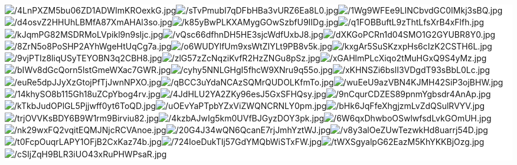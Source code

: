 <img src="https://image.tmdb.org/t/p/original/4LnPXZM5bu06ZD1ADWImKROexkG.jpg" alt="/4LnPXZM5bu06ZD1ADWImKROexkG.jpg" title="/4LnPXZM5bu06ZD1ADWImKROexkG.jpg"><img src="https://image.tmdb.org/t/p/original/sTvPmubI7qDFbHBa3vURZ6Ea8L0.jpg" alt="/sTvPmubI7qDFbHBa3vURZ6Ea8L0.jpg" title="/sTvPmubI7qDFbHBa3vURZ6Ea8L0.jpg"><img src="https://image.tmdb.org/t/p/original/1Wg9WFEe9LINCbvdGC0IMkj3sBQ.jpg" alt="/1Wg9WFEe9LINCbvdGC0IMkj3sBQ.jpg" title="/1Wg9WFEe9LINCbvdGC0IMkj3sBQ.jpg"><img src="https://image.tmdb.org/t/p/original/d4osvZ2HHUhLBMfA87XmAHAl3so.jpg" alt="/d4osvZ2HHUhLBMfA87XmAHAl3so.jpg" title="/d4osvZ2HHUhLBMfA87XmAHAl3so.jpg"><img src="https://image.tmdb.org/t/p/original/k85yBwPLKXAMygGOwSzbfU9IIDg.jpg" alt="/k85yBwPLKXAMygGOwSzbfU9IIDg.jpg" title="/k85yBwPLKXAMygGOwSzbfU9IIDg.jpg"><img src="https://image.tmdb.org/t/p/original/q1FOBBuftL9zThtLfsXrB4xFlfh.jpg" alt="/q1FOBBuftL9zThtLfsXrB4xFlfh.jpg" title="/q1FOBBuftL9zThtLfsXrB4xFlfh.jpg"><img src="https://image.tmdb.org/t/p/original/kJqmPG82MSDRMoLVpikl9n9sIjc.jpg" alt="/kJqmPG82MSDRMoLVpikl9n9sIjc.jpg" title="/kJqmPG82MSDRMoLVpikl9n9sIjc.jpg"><img src="https://image.tmdb.org/t/p/original/vQsc66dfhnDH5HE3sjcWdfUxbJ8.jpg" alt="/vQsc66dfhnDH5HE3sjcWdfUxbJ8.jpg" title="/vQsc66dfhnDH5HE3sjcWdfUxbJ8.jpg"><img src="https://image.tmdb.org/t/p/original/dXKGoPCRn1d04SMO1G2GYUBR8Y0.jpg" alt="/dXKGoPCRn1d04SMO1G2GYUBR8Y0.jpg" title="/dXKGoPCRn1d04SMO1G2GYUBR8Y0.jpg"><img src="https://image.tmdb.org/t/p/original/8ZrN5o8PoSHP2AYhWgeHtUqCg7a.jpg" alt="/8ZrN5o8PoSHP2AYhWgeHtUqCg7a.jpg" title="/8ZrN5o8PoSHP2AYhWgeHtUqCg7a.jpg"><img src="https://image.tmdb.org/t/p/original/o6WUDYlfUm9xsWtZIYLt9PB8v5k.jpg" alt="/o6WUDYlfUm9xsWtZIYLt9PB8v5k.jpg" title="/o6WUDYlfUm9xsWtZIYLt9PB8v5k.jpg"><img src="https://image.tmdb.org/t/p/original/kxgAr5SuSKzxpHs6cIzK2CSTH6L.jpg" alt="/kxgAr5SuSKzxpHs6cIzK2CSTH6L.jpg" title="/kxgAr5SuSKzxpHs6cIzK2CSTH6L.jpg"><img src="https://image.tmdb.org/t/p/original/9vjPTIz8liqUSyTEYOBN3q2CBH8.jpg" alt="/9vjPTIz8liqUSyTEYOBN3q2CBH8.jpg" title="/9vjPTIz8liqUSyTEYOBN3q2CBH8.jpg"><img src="https://image.tmdb.org/t/p/original/zlG57zZcNqziKvfR2HzZNGu8pSz.jpg" alt="/zlG57zZcNqziKvfR2HzZNGu8pSz.jpg" title="/zlG57zZcNqziKvfR2HzZNGu8pSz.jpg"><img src="https://image.tmdb.org/t/p/original/xGAHlmPLcXiqo2tMuHGxQ9S4yMz.jpg" alt="/xGAHlmPLcXiqo2tMuHGxQ9S4yMz.jpg" title="/xGAHlmPLcXiqo2tMuHGxQ9S4yMz.jpg"><img src="https://image.tmdb.org/t/p/original/bIWv8dGcQorn5lstGmeWXac7GWR.jpg" alt="/bIWv8dGcQorn5lstGmeWXac7GWR.jpg" title="/bIWv8dGcQorn5lstGmeWXac7GWR.jpg"><img src="https://image.tmdb.org/t/p/original/cyhy5NNLGHgI5fhcW9XNru9q55o.jpg" alt="/cyhy5NNLGHgI5fhcW9XNru9q55o.jpg" title="/cyhy5NNLGHgI5fhcW9XNru9q55o.jpg"><img src="https://image.tmdb.org/t/p/original/xKHNSZi6bslI3VDgdT93sBbL0Lc.jpg" alt="/xKHNSZi6bslI3VDgdT93sBbL0Lc.jpg" title="/xKHNSZi6bslI3VDgdT93sBbL0Lc.jpg"><img src="https://image.tmdb.org/t/p/original/euRe5dpJJyXzGtojPfTjJwnNPXO.jpg" alt="/euRe5dpJJyXzGtojPfTjJwnNPXO.jpg" title="/euRe5dpJJyXzGtojPfTjJwnNPXO.jpg"><img src="https://image.tmdb.org/t/p/original/qBCC3uYdaNCAzSQMrQUDOLKfmTo.jpg" alt="/qBCC3uYdaNCAzSQMrQUDOLKfmTo.jpg" title="/qBCC3uYdaNCAzSQMrQUDOLKfmTo.jpg"><img src="https://image.tmdb.org/t/p/original/wuEeU9azVBN4KJMH42SiP3ojBHW.jpg" alt="/wuEeU9azVBN4KJMH42SiP3ojBHW.jpg" title="/wuEeU9azVBN4KJMH42SiP3ojBHW.jpg"><img src="https://image.tmdb.org/t/p/original/14khySO8b115Gh18uZCpYbog4rv.jpg" alt="/14khySO8b115Gh18uZCpYbog4rv.jpg" title="/14khySO8b115Gh18uZCpYbog4rv.jpg"><img src="https://image.tmdb.org/t/p/original/4JdHLU2YA2ZKy96esJ5GxSFHQsy.jpg" alt="/4JdHLU2YA2ZKy96esJ5GxSFHQsy.jpg" title="/4JdHLU2YA2ZKy96esJ5GxSFHQsy.jpg"><img src="https://image.tmdb.org/t/p/original/9nCqurCDZES89pnmYgbsdr4AnAp.jpg" alt="/9nCqurCDZES89pnmYgbsdr4AnAp.jpg" title="/9nCqurCDZES89pnmYgbsdr4AnAp.jpg"><img src="https://image.tmdb.org/t/p/original/kTkbJudOPlGL5Pjjwff0yt6ToQD.jpg" alt="/kTkbJudOPlGL5Pjjwff0yt6ToQD.jpg" title="/kTkbJudOPlGL5Pjjwff0yt6ToQD.jpg"><img src="https://image.tmdb.org/t/p/original/uOEvYaPTpbYZxViZWQNCRNLY0pm.jpg" alt="/uOEvYaPTpbYZxViZWQNCRNLY0pm.jpg" title="/uOEvYaPTpbYZxViZWQNCRNLY0pm.jpg"><img src="https://image.tmdb.org/t/p/original/bHk6JqFfeXhgjzmLvZdQSulRVYV.jpg" alt="/bHk6JqFfeXhgjzmLvZdQSulRVYV.jpg" title="/bHk6JqFfeXhgjzmLvZdQSulRVYV.jpg"><img src="https://image.tmdb.org/t/p/original/trjOVVKsBDY6B9W1rm9Birviu82.jpg" alt="/trjOVVKsBDY6B9W1rm9Birviu82.jpg" title="/trjOVVKsBDY6B9W1rm9Birviu82.jpg"><img src="https://image.tmdb.org/t/p/original/4kzbAJwIg5km0UVfBJGyzDOY3pk.jpg" alt="/4kzbAJwIg5km0UVfBJGyzDOY3pk.jpg" title="/4kzbAJwIg5km0UVfBJGyzDOY3pk.jpg"><img src="https://image.tmdb.org/t/p/original/6W6qxDhwboOSwlwfsdLvkGOmUH.jpg" alt="/6W6qxDhwboOSwlwfsdLvkGOmUH.jpg" title="/6W6qxDhwboOSwlwfsdLvkGOmUH.jpg"><img src="https://image.tmdb.org/t/p/original/nk29wxFQ2vqitEQMJNjcRCVAnoe.jpg" alt="/nk29wxFQ2vqitEQMJNjcRCVAnoe.jpg" title="/nk29wxFQ2vqitEQMJNjcRCVAnoe.jpg"><img src="https://image.tmdb.org/t/p/original/20G4J34wQN6QcanE7rjJmhYztWJ.jpg" alt="/20G4J34wQN6QcanE7rjJmhYztWJ.jpg" title="/20G4J34wQN6QcanE7rjJmhYztWJ.jpg"><img src="https://image.tmdb.org/t/p/original/v8y3alOeZUwTezwkHd8uarrj54D.jpg" alt="/v8y3alOeZUwTezwkHd8uarrj54D.jpg" title="/v8y3alOeZUwTezwkHd8uarrj54D.jpg"><img src="https://image.tmdb.org/t/p/original/t0FcpOuqrLAPY1OFjB2CxKaz74b.jpg" alt="/t0FcpOuqrLAPY1OFjB2CxKaz74b.jpg" title="/t0FcpOuqrLAPY1OFjB2CxKaz74b.jpg"><img src="https://image.tmdb.org/t/p/original/724IoeDukTIj57GdYMQbWiSTxFW.jpg" alt="/724IoeDukTIj57GdYMQbWiSTxFW.jpg" title="/724IoeDukTIj57GdYMQbWiSTxFW.jpg"><img src="https://image.tmdb.org/t/p/original/tWXSgyalpG62EazM5KhYKKBjOzg.jpg" alt="/tWXSgyalpG62EazM5KhYKKBjOzg.jpg" title="/tWXSgyalpG62EazM5KhYKKBjOzg.jpg"><img src="https://image.tmdb.org/t/p/original/cSIjZqH9BLR3iUO43xRuPHWPsaR.jpg" alt="/cSIjZqH9BLR3iUO43xRuPHWPsaR.jpg" title="/cSIjZqH9BLR3iUO43xRuPHWPsaR.jpg">